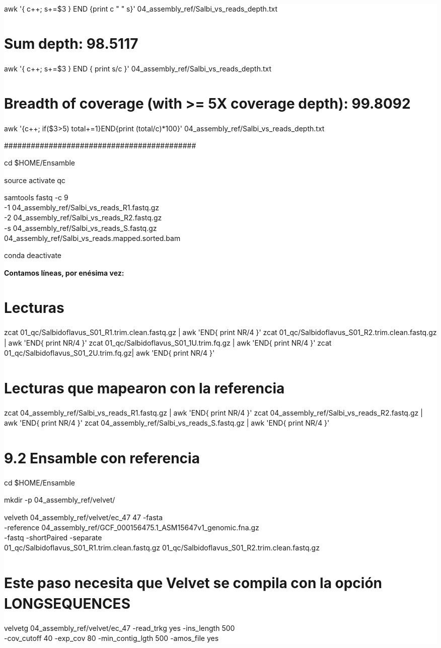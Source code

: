 awk '{ c++; s+=$3 } END {print c " " s}' 04_assembly_ref/Salbi_vs_reads_depth.txt

# Sum depth: 98.5117
awk '{ c++; s+=$3 } END { print s/c }' 04_assembly_ref/Salbi_vs_reads_depth.txt

# Breadth of coverage (with >= 5X coverage depth): 99.8092
awk '{c++; if($3>5) total+=1}END{print (total/c)*100}' 04_assembly_ref/Salbi_vs_reads_depth.txt

###########################################

cd $HOME/Ensamble

source activate qc

samtools fastq -c 9 \
        -1 04_assembly_ref/Salbi_vs_reads_R1.fastq.gz \
        -2 04_assembly_ref/Salbi_vs_reads_R2.fastq.gz \
        -s 04_assembly_ref/Salbi_vs_reads_S.fastq.gz \
        04_assembly_ref/Salbi_vs_reads.mapped.sorted.bam

conda deactivate


**Contamos líneas, por enésima vez:**

# Lecturas
zcat 01_qc/Salbidoflavus_S01_R1.trim.clean.fastq.gz | awk 'END{ print NR/4 }'
zcat 01_qc/Salbidoflavus_S01_R2.trim.clean.fastq.gz | awk 'END{ print NR/4 }'
zcat 01_qc/Salbidoflavus_S01_1U.trim.fq.gz | awk 'END{ print NR/4 }'
zcat 01_qc/Salbidoflavus_S01_2U.trim.fq.gz| awk 'END{ print NR/4 }'

# Lecturas que mapearon con la referencia
zcat 04_assembly_ref/Salbi_vs_reads_R1.fastq.gz | awk 'END{ print NR/4 }'
zcat 04_assembly_ref/Salbi_vs_reads_R2.fastq.gz | awk 'END{ print NR/4 }'
zcat 04_assembly_ref/Salbi_vs_reads_S.fastq.gz | awk 'END{ print NR/4 }'

# 9.2 Ensamble con referencia

cd $HOME/Ensamble

mkdir -p 04_assembly_ref/velvet/

velveth 04_assembly_ref/velvet/ec_47 47 -fasta \
      -reference 04_assembly_ref/GCF_000156475.1_ASM15647v1_genomic.fna.gz \
      -fastq -shortPaired -separate \
      01_qc/Salbidoflavus_S01_R1.trim.clean.fastq.gz 01_qc/Salbidoflavus_S01_R2.trim.clean.fastq.gz

# Este paso necesita que Velvet se compila con la opción LONGSEQUENCES
velvetg 04_assembly_ref/velvet/ec_47 -read_trkg yes -ins_length 500 \
          -cov_cutoff 40 -exp_cov 80 -min_contig_lgth 500 -amos_file yes
